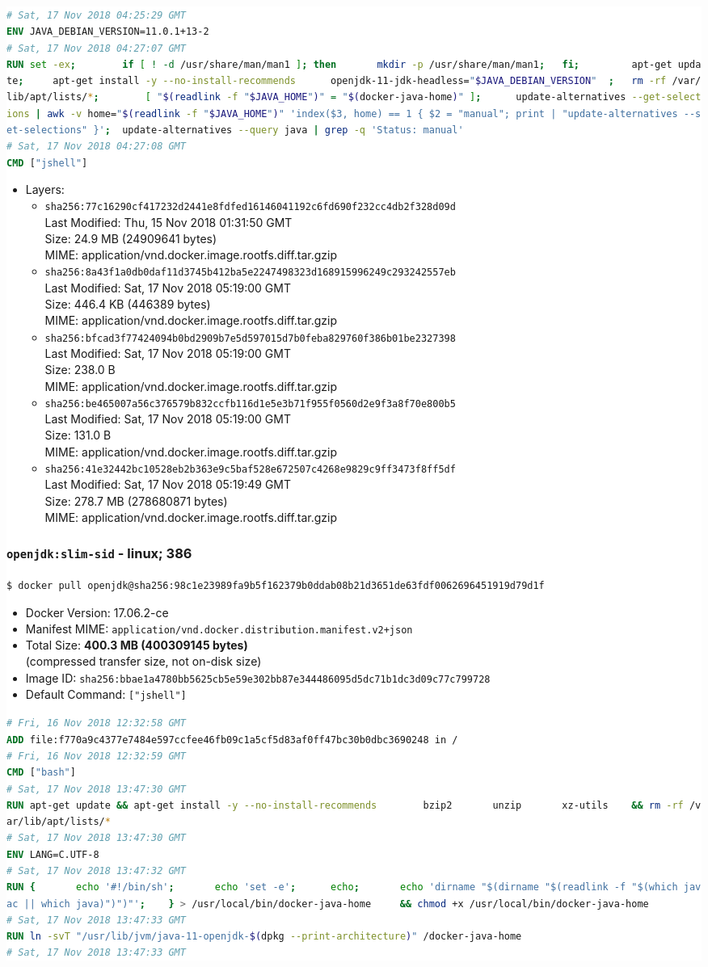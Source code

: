 ```dockerfile
# Sat, 17 Nov 2018 04:25:29 GMT
ENV JAVA_DEBIAN_VERSION=11.0.1+13-2
# Sat, 17 Nov 2018 04:27:07 GMT
RUN set -ex; 		if [ ! -d /usr/share/man/man1 ]; then 		mkdir -p /usr/share/man/man1; 	fi; 		apt-get update; 	apt-get install -y --no-install-recommends 		openjdk-11-jdk-headless="$JAVA_DEBIAN_VERSION" 	; 	rm -rf /var/lib/apt/lists/*; 		[ "$(readlink -f "$JAVA_HOME")" = "$(docker-java-home)" ]; 		update-alternatives --get-selections | awk -v home="$(readlink -f "$JAVA_HOME")" 'index($3, home) == 1 { $2 = "manual"; print | "update-alternatives --set-selections" }'; 	update-alternatives --query java | grep -q 'Status: manual'
# Sat, 17 Nov 2018 04:27:08 GMT
CMD ["jshell"]
```

-	Layers:
	-	`sha256:77c16290cf417232d2441e8fdfed16146041192c6fd690f232cc4db2f328d09d`  
		Last Modified: Thu, 15 Nov 2018 01:31:50 GMT  
		Size: 24.9 MB (24909641 bytes)  
		MIME: application/vnd.docker.image.rootfs.diff.tar.gzip
	-	`sha256:8a43f1a0db0daf11d3745b412ba5e2247498323d168915996249c293242557eb`  
		Last Modified: Sat, 17 Nov 2018 05:19:00 GMT  
		Size: 446.4 KB (446389 bytes)  
		MIME: application/vnd.docker.image.rootfs.diff.tar.gzip
	-	`sha256:bfcad3f77424094b0bd2909b7e5d597015d7b0feba829760f386b01be2327398`  
		Last Modified: Sat, 17 Nov 2018 05:19:00 GMT  
		Size: 238.0 B  
		MIME: application/vnd.docker.image.rootfs.diff.tar.gzip
	-	`sha256:be465007a56c376579b832ccfb116d1e5e3b71f955f0560d2e9f3a8f70e800b5`  
		Last Modified: Sat, 17 Nov 2018 05:19:00 GMT  
		Size: 131.0 B  
		MIME: application/vnd.docker.image.rootfs.diff.tar.gzip
	-	`sha256:41e32442bc10528eb2b363e9c5baf528e672507c4268e9829c9ff3473f8ff5df`  
		Last Modified: Sat, 17 Nov 2018 05:19:49 GMT  
		Size: 278.7 MB (278680871 bytes)  
		MIME: application/vnd.docker.image.rootfs.diff.tar.gzip

### `openjdk:slim-sid` - linux; 386

```console
$ docker pull openjdk@sha256:98c1e23989fa9b5f162379b0ddab08b21d3651de63fdf0062696451919d79d1f
```

-	Docker Version: 17.06.2-ce
-	Manifest MIME: `application/vnd.docker.distribution.manifest.v2+json`
-	Total Size: **400.3 MB (400309145 bytes)**  
	(compressed transfer size, not on-disk size)
-	Image ID: `sha256:bbae1a4780bb5625cb5e59e302bb87e344486095d5dc71b1dc3d09c77c799728`
-	Default Command: `["jshell"]`

```dockerfile
# Fri, 16 Nov 2018 12:32:58 GMT
ADD file:f770a9c4377e7484e597ccfee46fb09c1a5cf5d83af0ff47bc30b0dbc3690248 in / 
# Fri, 16 Nov 2018 12:32:59 GMT
CMD ["bash"]
# Sat, 17 Nov 2018 13:47:30 GMT
RUN apt-get update && apt-get install -y --no-install-recommends 		bzip2 		unzip 		xz-utils 	&& rm -rf /var/lib/apt/lists/*
# Sat, 17 Nov 2018 13:47:30 GMT
ENV LANG=C.UTF-8
# Sat, 17 Nov 2018 13:47:32 GMT
RUN { 		echo '#!/bin/sh'; 		echo 'set -e'; 		echo; 		echo 'dirname "$(dirname "$(readlink -f "$(which javac || which java)")")"'; 	} > /usr/local/bin/docker-java-home 	&& chmod +x /usr/local/bin/docker-java-home
# Sat, 17 Nov 2018 13:47:33 GMT
RUN ln -svT "/usr/lib/jvm/java-11-openjdk-$(dpkg --print-architecture)" /docker-java-home
# Sat, 17 Nov 2018 13:47:33 GMT
```